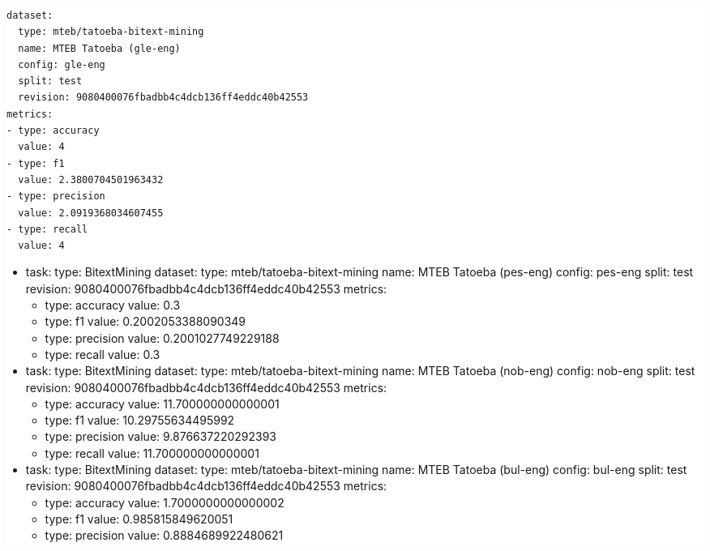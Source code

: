     dataset:
      type: mteb/tatoeba-bitext-mining
      name: MTEB Tatoeba (gle-eng)
      config: gle-eng
      split: test
      revision: 9080400076fbadbb4c4dcb136ff4eddc40b42553
    metrics:
    - type: accuracy
      value: 4
    - type: f1
      value: 2.3800704501963432
    - type: precision
      value: 2.0919368034607455
    - type: recall
      value: 4
  - task:
      type: BitextMining
    dataset:
      type: mteb/tatoeba-bitext-mining
      name: MTEB Tatoeba (pes-eng)
      config: pes-eng
      split: test
      revision: 9080400076fbadbb4c4dcb136ff4eddc40b42553
    metrics:
    - type: accuracy
      value: 0.3
    - type: f1
      value: 0.2002053388090349
    - type: precision
      value: 0.2001027749229188
    - type: recall
      value: 0.3
  - task:
      type: BitextMining
    dataset:
      type: mteb/tatoeba-bitext-mining
      name: MTEB Tatoeba (nob-eng)
      config: nob-eng
      split: test
      revision: 9080400076fbadbb4c4dcb136ff4eddc40b42553
    metrics:
    - type: accuracy
      value: 11.700000000000001
    - type: f1
      value: 10.29755634495992
    - type: precision
      value: 9.876637220292393
    - type: recall
      value: 11.700000000000001
  - task:
      type: BitextMining
    dataset:
      type: mteb/tatoeba-bitext-mining
      name: MTEB Tatoeba (bul-eng)
      config: bul-eng
      split: test
      revision: 9080400076fbadbb4c4dcb136ff4eddc40b42553
    metrics:
    - type: accuracy
      value: 1.7000000000000002
    - type: f1
      value: 0.985815849620051
    - type: precision
      value: 0.8884689922480621